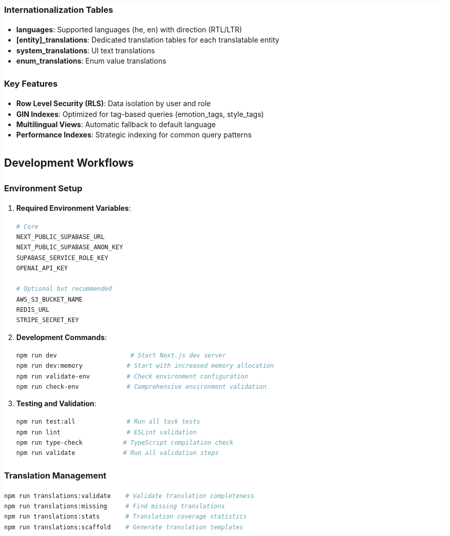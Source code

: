 ### Internationalization Tables
- **languages**: Supported languages (he, en) with direction (RTL/LTR)
- **[entity]_translations**: Dedicated translation tables for each translatable entity
- **system_translations**: UI text translations
- **enum_translations**: Enum value translations

### Key Features
- **Row Level Security (RLS)**: Data isolation by user and role
- **GIN Indexes**: Optimized for tag-based queries (emotion_tags, style_tags)
- **Multilingual Views**: Automatic fallback to default language
- **Performance Indexes**: Strategic indexing for common query patterns

## Development Workflows

### Environment Setup
1. **Required Environment Variables**:
   ```bash
   # Core
   NEXT_PUBLIC_SUPABASE_URL
   NEXT_PUBLIC_SUPABASE_ANON_KEY
   SUPABASE_SERVICE_ROLE_KEY
   OPENAI_API_KEY
   
   # Optional but recommended
   AWS_S3_BUCKET_NAME
   REDIS_URL
   STRIPE_SECRET_KEY
   ```

2. **Development Commands**:
   ```bash
   npm run dev                    # Start Next.js dev server
   npm run dev:memory            # Start with increased memory allocation
   npm run validate-env          # Check environment configuration
   npm run check-env             # Comprehensive environment validation
   ```

3. **Testing and Validation**:
   ```bash
   npm run test:all              # Run all task tests
   npm run lint                  # ESLint validation
   npm run type-check           # TypeScript compilation check
   npm run validate             # Run all validation steps
   ```

### Translation Management
```bash
npm run translations:validate    # Validate translation completeness
npm run translations:missing     # Find missing translations
npm run translations:stats       # Translation coverage statistics
npm run translations:scaffold    # Generate translation templates
```
